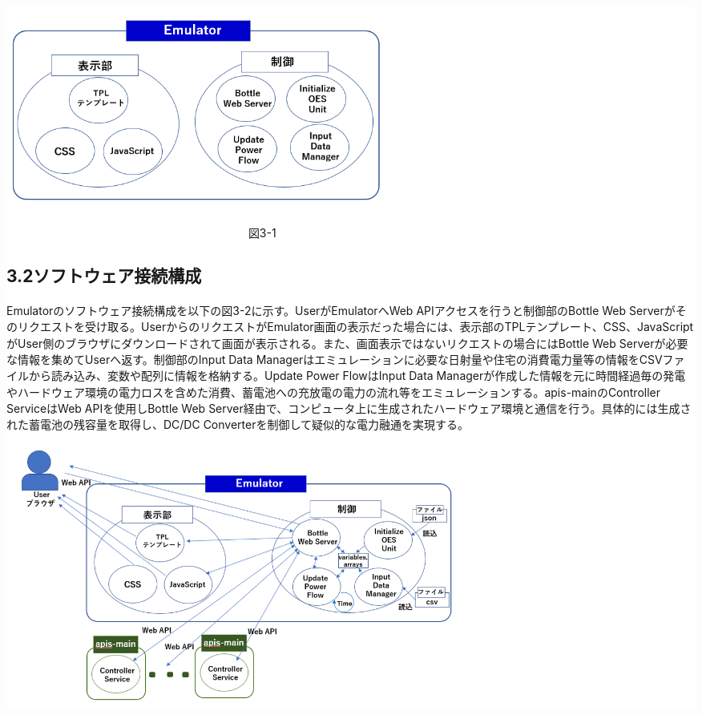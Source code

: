 <img src="media/media/image2.png" style="width:4.95656in;height:2.63793in" />

&emsp;&emsp;&emsp;&emsp;&emsp;&emsp;&emsp;&emsp;&emsp;&emsp;&emsp;&emsp;&emsp;&emsp;&emsp; &emsp;&emsp;&emsp; &emsp;&emsp;&emsp;図3-1

<a id="anchor3-2"></a>
**3.2ソフトウェア接続構成**
------------------------

Emulatorのソフトウェア接続構成を以下の図3-2に示す。UserがEmulatorへWeb APIアクセスを行うと制御部のBottle Web Serverがそのリクエストを受け取る。UserからのリクエストがEmulator画面の表示だった場合には、表示部のTPLテンプレート、CSS、JavaScriptがUser側のブラウザにダウンロードされて画面が表示される。また、画面表示ではないリクエストの場合にはBottle Web Serverが必要な情報を集めてUserへ返す。制御部のInput Data Managerはエミュレーションに必要な日射量や住宅の消費電力量等の情報をCSVファイルから読み込み、変数や配列に情報を格納する。Update Power FlowはInput Data Managerが作成した情報を元に時間経過毎の発電やハードウェア環境の電力ロスを含めた消費、蓄電池への充放電の電力の流れ等をエミュレーションする。apis-mainのController ServiceはWeb APIを使用しBottle Web Server経由で、コンピュータ上に生成されたハードウェア環境と通信を行う。具体的には生成された蓄電池の残容量を取得し、DC/DC Converterを制御して疑似的な電力融通を実現する。

<img src="media/media/image3.png" style="width:5.91389in;height:3.37917in" />
